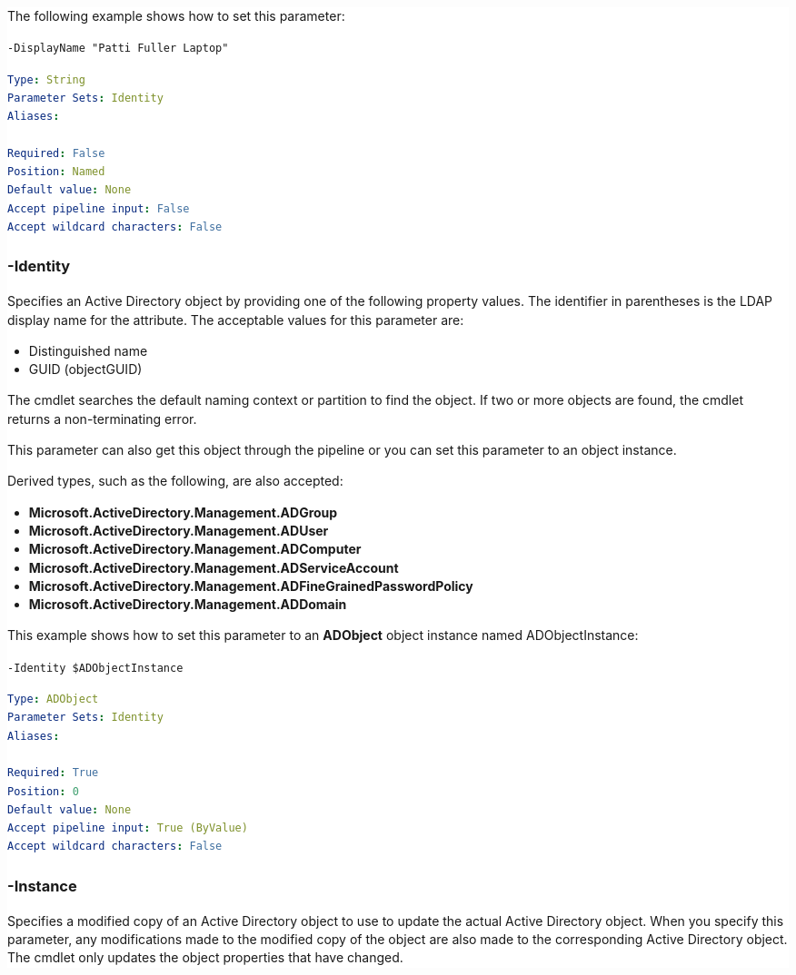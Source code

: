 The following example shows how to set this parameter:

`-DisplayName "Patti Fuller Laptop"`

```yaml
Type: String
Parameter Sets: Identity
Aliases: 

Required: False
Position: Named
Default value: None
Accept pipeline input: False
Accept wildcard characters: False
```

### -Identity
Specifies an Active Directory object by providing one of the following property values.
The identifier in parentheses is the LDAP display name for the attribute.
The acceptable values for this parameter are:

- Distinguished name
- GUID (objectGUID)

The cmdlet searches the default naming context or partition to find the object.
If two or more objects are found, the cmdlet returns a non-terminating error.

This parameter can also get this object through the pipeline or you can set this parameter to an object instance.

Derived types, such as the following, are also accepted:

- **Microsoft.ActiveDirectory.Management.ADGroup**
-  **Microsoft.ActiveDirectory.Management.ADUser**
-  **Microsoft.ActiveDirectory.Management.ADComputer**
- **Microsoft.ActiveDirectory.Management.ADServiceAccount**
- **Microsoft.ActiveDirectory.Management.ADFineGrainedPasswordPolicy**
- **Microsoft.ActiveDirectory.Management.ADDomain**

This example shows how to set this parameter to an **ADObject** object instance named ADObjectInstance:

`-Identity $ADObjectInstance`

```yaml
Type: ADObject
Parameter Sets: Identity
Aliases: 

Required: True
Position: 0
Default value: None
Accept pipeline input: True (ByValue)
Accept wildcard characters: False
```

### -Instance
Specifies a modified copy of an Active Directory object to use to update the actual Active Directory object.
When you specify this parameter, any modifications made to the modified copy of the object are also made to the corresponding Active Directory object.
The cmdlet only updates the object properties that have changed.
